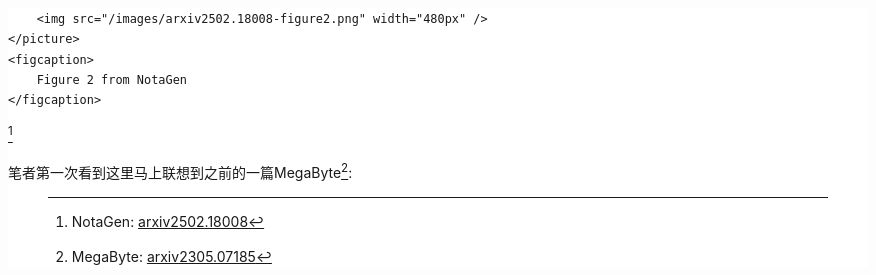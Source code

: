 		<img src="/images/arxiv2502.18008-figure2.png" width="480px" />
	</picture>
	<figcaption>
		Figure 2 from NotaGen
	</figcaption>
</figure>

[^15]

笔者第一次看到这里马上联想到之前的一篇MegaByte[^7]:

<figure>
	<picture>

[^1]: Transformer: [arxiv1706.03762](https://arxiv.org/abs/1706.03762)
[^2]: Music Transformer: [arxiv1809.04281](https://arxiv.org/abs/1809.04281)
[^3]: MusicBERT: [arxiv2106.05630](https://arxiv.org/abs/2106.05630)
[^4]: Deep Choir: [arxiv2202.08423](https://arxiv.org/abs/2202.08423)
[^5]: TunesFormer: [arxiv2301.02884](https://arxiv.org/abs/2301.02884)
[^6]: CLaMP: [arxiv2304.11029](https://arxiv.org/abs/2304.11029)
[^7]: MegaByte: [arxiv2305.07185](https://arxiv.org/abs/2305.07185)
[^8]: Mamba: [arxiv2312.00752](https://arxiv.org/abs/2312.00752)
[^9]: MambaByte: [arxiv2401.13660](https://arxiv.org/abs/2401.13660)
[^10]: bGPT: [arxiv2402.19155](https://arxiv.org/abs/2402.19155)
[^11]: MuPT: [arxiv2404.06393](https://arxiv.org/abs/2404.06393)
[^12]: CLaMP 2: [arxiv2410.13267](https://arxiv.org/abs/2410.13267)
[^13]: Music Event Transformer (MET): https://github.com/SkyTNT/midi-model
[^14]: CLaMP 3: [arxiv2502.10362](https://arxiv.org/abs/2502.10362)
[^15]: NotaGen: [arxiv2502.18008](https://arxiv.org/abs/2502.18008)
[^16]: DPO: [arxiv2305.18290](https://arxiv.org/abs/2305.18290)
[^17]: DPO-Positive: [arxiv2402.13228](https://arxiv.org/abs/2402.13228)
